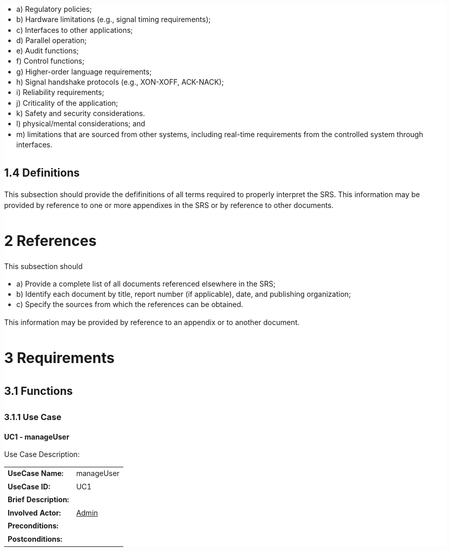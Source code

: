 - a) Regulatory policies;
- b) Hardware limitations (e.g., signal timing requirements);
- c) Interfaces to other applications;
- d) Parallel operation;
- e) Audit functions;
- f) Control functions;
- g) Higher-order language requirements;
- h) Signal handshake protocols (e.g., XON-XOFF, ACK-NACK);
- i) Reliability requirements;
- j) Criticality of the application;
- k) Safety and security considerations.
- l) physical/mental considerations; and
- m) limitations that are sourced from other systems, including real-time requirements from the controlled system through interfaces.

## 1.4   Definitions
This subsection should provide the defifinitions of all terms required to properly interpret the SRS. This information may be provided by reference to one or more appendixes in the SRS or by reference to other documents.

# 2  References
This subsection should

- a) Provide a complete list of all documents referenced elsewhere in the SRS;
- b) Identify each document by title, report number (if applicable), date, and publishing organization;
- c) Specify the sources from which the references can be obtained.

This information may be provided by reference to an appendix or to another document.

# 3  Requirements
## 3.1  Functions
### 3.1.1   Use Case
<b>UC1 - manageUser</b>

<p>Use Case Description:</p>

<table>
	<tr>
		<td><b>UseCase Name:</b></td>
		<td><span name ="UCmanageUser">manageUser</span></td>
	</tr>
	<tr>
		<td><b>UseCase ID:</b></td>
		<td>UC1</td>
	</tr>
	<tr>
		<td><b>Brief Description:</b></td>
		<td></td>
	</tr>
	<tr>
		<td><b>Involved Actor:</b></td>
	<td><a href="#ACTORAdmin">Admin</a></td>
	</tr>
	<tr>
		<td><b>Preconditions:</b></td>
		<td><ol></ol></td>
	</tr>
	<tr>
		<td><b>Postconditions:</b></td>
		<td><ol></ol></td>